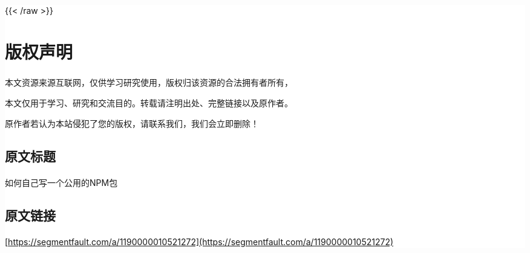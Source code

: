                 
{{< /raw >}}

# 版权声明
本文资源来源互联网，仅供学习研究使用，版权归该资源的合法拥有者所有，

本文仅用于学习、研究和交流目的。转载请注明出处、完整链接以及原作者。

原作者若认为本站侵犯了您的版权，请联系我们，我们会立即删除！

## 原文标题
如何自己写一个公用的NPM包

## 原文链接
[https://segmentfault.com/a/1190000010521272](https://segmentfault.com/a/1190000010521272)

